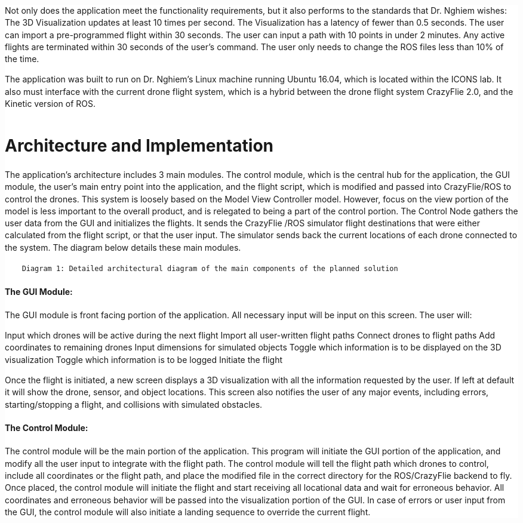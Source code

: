 Not only does the application meet the functionality requirements, but it also performs to the standards that Dr. Nghiem wishes:
The 3D Visualization updates at least 10 times per second.
The Visualization  has a latency of fewer than 0.5 seconds.
The user can import a pre-programmed flight within 30 seconds.
The user can input a path with 10 points in under 2 minutes.
Any active flights are terminated within 30 seconds of the user’s command.
The user only needs to change the ROS files less than 10% of the time.

The application was built to run on Dr. Nghiem’s Linux machine running Ubuntu 16.04, which is located within the ICONS lab. It also must interface with the current drone flight system, which is a hybrid between the drone flight system CrazyFlie 2.0, and the Kinetic version of ROS.

# Architecture and Implementation
The application’s architecture includes 3 main modules. The control module, which is the central hub for the application, the GUI module, the user’s main entry point into the application, and the flight script, which is modified and passed into CrazyFlie/ROS to control the drones. This system is loosely based on the Model View Controller model. However, focus on the view portion of the model is less important to the overall product, and is relegated to being a part of the control portion. The Control Node gathers the user data from the GUI and initializes the flights. It sends the CrazyFlie /ROS simulator flight destinations that were either calculated from the flight script, or that the user input. The simulator sends back the current locations of each drone connected to the system. The diagram below details these main modules.


		Diagram 1: Detailed architectural diagram of the main components of the planned solution


#### The GUI Module:
The GUI module is  front facing portion of the application. All necessary input will be input on this screen. The user will: 

Input which drones will be active during the next flight 
Import all user-written flight paths
Connect drones to flight paths
Add coordinates to remaining drones
Input dimensions for simulated objects
Toggle which information is to be displayed on the 3D visualization
Toggle which information is to be logged
Initiate the flight

Once the flight is initiated, a new screen displays a 3D visualization with all the information requested by the user. If left at default it will show the drone, sensor, and object locations. This screen also notifies the user of any major events, including errors, starting/stopping a flight, and collisions with simulated obstacles. 

#### The Control Module:
The control module will be the main portion of the application. This program will initiate the GUI portion of the application, and modify all the user input to integrate with the flight path. The control module will tell the flight path which drones to control, include all coordinates or the flight path, and place the modified file in the correct directory for the ROS/CrazyFlie backend to fly. Once placed, the control module will initiate the flight and start receiving all locational data and wait for erroneous behavior. All coordinates and erroneous behavior will be passed into the visualization portion of the GUI. In case of errors or user input from the GUI, the control module will also initiate a landing sequence to override the current flight. 
